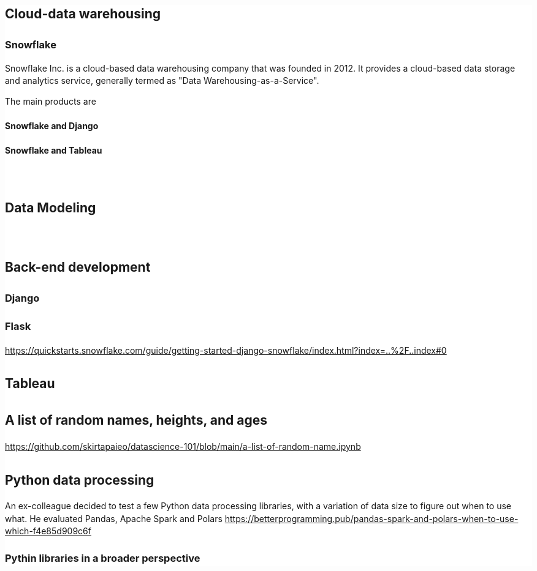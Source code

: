 ## Cloud-data warehousing

### Snowflake 

Snowflake Inc. is a cloud-based data warehousing company that was founded in 2012. It provides a cloud-based data storage and analytics service, generally termed as "Data Warehousing-as-a-Service". 

The main products are 

#### Snowflake and Django 

#### Snowflake and Tableau 
<br>

## Data Modeling 
<br>



## Back-end development 

### Django 

### Flask 



https://quickstarts.snowflake.com/guide/getting-started-django-snowflake/index.html?index=..%2F..index#0



## Tableau


## 



## A list of random names, heights, and ages 

https://github.com/skirtapaieo/datascience-101/blob/main/a-list-of-random-name.ipynb


## Python data processing  

An ex-colleague decided to test a few Python data processing libraries, with a variation of data size to figure out when to use what. 
He evaluated Pandas, Apache Spark and Polars https://betterprogramming.pub/pandas-spark-and-polars-when-to-use-which-f4e85d909c6f

### Pythin libraries in a broader perspective 
